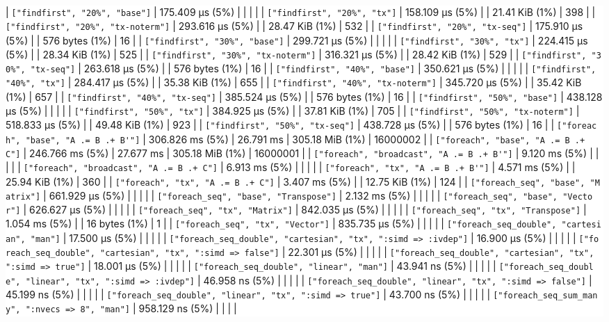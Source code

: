 | `["findfirst", "20%", "base"]`                                     | 175.409 μs (5%) |           |                 |             |
| `["findfirst", "20%", "tx"]`                                       | 158.109 μs (5%) |           |  21.41 KiB (1%) |         398 |
| `["findfirst", "20%", "tx-noterm"]`                                | 293.616 μs (5%) |           |  28.47 KiB (1%) |         532 |
| `["findfirst", "20%", "tx-seq"]`                                   | 175.910 μs (5%) |           |  576 bytes (1%) |          16 |
| `["findfirst", "30%", "base"]`                                     | 299.721 μs (5%) |           |                 |             |
| `["findfirst", "30%", "tx"]`                                       | 224.415 μs (5%) |           |  28.34 KiB (1%) |         525 |
| `["findfirst", "30%", "tx-noterm"]`                                | 316.321 μs (5%) |           |  28.42 KiB (1%) |         529 |
| `["findfirst", "30%", "tx-seq"]`                                   | 263.618 μs (5%) |           |  576 bytes (1%) |          16 |
| `["findfirst", "40%", "base"]`                                     | 350.621 μs (5%) |           |                 |             |
| `["findfirst", "40%", "tx"]`                                       | 284.417 μs (5%) |           |  35.38 KiB (1%) |         655 |
| `["findfirst", "40%", "tx-noterm"]`                                | 345.720 μs (5%) |           |  35.42 KiB (1%) |         657 |
| `["findfirst", "40%", "tx-seq"]`                                   | 385.524 μs (5%) |           |  576 bytes (1%) |          16 |
| `["findfirst", "50%", "base"]`                                     | 438.128 μs (5%) |           |                 |             |
| `["findfirst", "50%", "tx"]`                                       | 384.925 μs (5%) |           |  37.81 KiB (1%) |         705 |
| `["findfirst", "50%", "tx-noterm"]`                                | 518.833 μs (5%) |           |  49.48 KiB (1%) |         923 |
| `["findfirst", "50%", "tx-seq"]`                                   | 438.728 μs (5%) |           |  576 bytes (1%) |          16 |
| `["foreach", "base", "A .= B .+ B'"]`                              | 306.826 ms (5%) | 26.791 ms | 305.18 MiB (1%) |    16000002 |
| `["foreach", "base", "A .= B .+ C"]`                               | 246.766 ms (5%) | 27.677 ms | 305.18 MiB (1%) |    16000001 |
| `["foreach", "broadcast", "A .= B .+ B'"]`                         |   9.120 ms (5%) |           |                 |             |
| `["foreach", "broadcast", "A .= B .+ C"]`                          |   6.913 ms (5%) |           |                 |             |
| `["foreach", "tx", "A .= B .+ B'"]`                                |   4.571 ms (5%) |           |  25.94 KiB (1%) |         360 |
| `["foreach", "tx", "A .= B .+ C"]`                                 |   3.407 ms (5%) |           |  12.75 KiB (1%) |         124 |
| `["foreach_seq", "base", "Matrix"]`                                | 661.929 μs (5%) |           |                 |             |
| `["foreach_seq", "base", "Transpose"]`                             |   2.132 ms (5%) |           |                 |             |
| `["foreach_seq", "base", "Vector"]`                                | 626.627 μs (5%) |           |                 |             |
| `["foreach_seq", "tx", "Matrix"]`                                  | 842.035 μs (5%) |           |                 |             |
| `["foreach_seq", "tx", "Transpose"]`                               |   1.054 ms (5%) |           |   16 bytes (1%) |           1 |
| `["foreach_seq", "tx", "Vector"]`                                  | 835.735 μs (5%) |           |                 |             |
| `["foreach_seq_double", "cartesian", "man"]`                       |  17.500 μs (5%) |           |                 |             |
| `["foreach_seq_double", "cartesian", "tx", ":simd => :ivdep"]`     |  16.900 μs (5%) |           |                 |             |
| `["foreach_seq_double", "cartesian", "tx", ":simd => false"]`      |  22.301 μs (5%) |           |                 |             |
| `["foreach_seq_double", "cartesian", "tx", ":simd => true"]`       |  18.001 μs (5%) |           |                 |             |
| `["foreach_seq_double", "linear", "man"]`                          |  43.941 ns (5%) |           |                 |             |
| `["foreach_seq_double", "linear", "tx", ":simd => :ivdep"]`        |  46.958 ns (5%) |           |                 |             |
| `["foreach_seq_double", "linear", "tx", ":simd => false"]`         |  45.199 ns (5%) |           |                 |             |
| `["foreach_seq_double", "linear", "tx", ":simd => true"]`          |  43.700 ns (5%) |           |                 |             |
| `["foreach_seq_sum_many", ":nvecs => 8", "man"]`                   | 958.129 ns (5%) |           |                 |             |